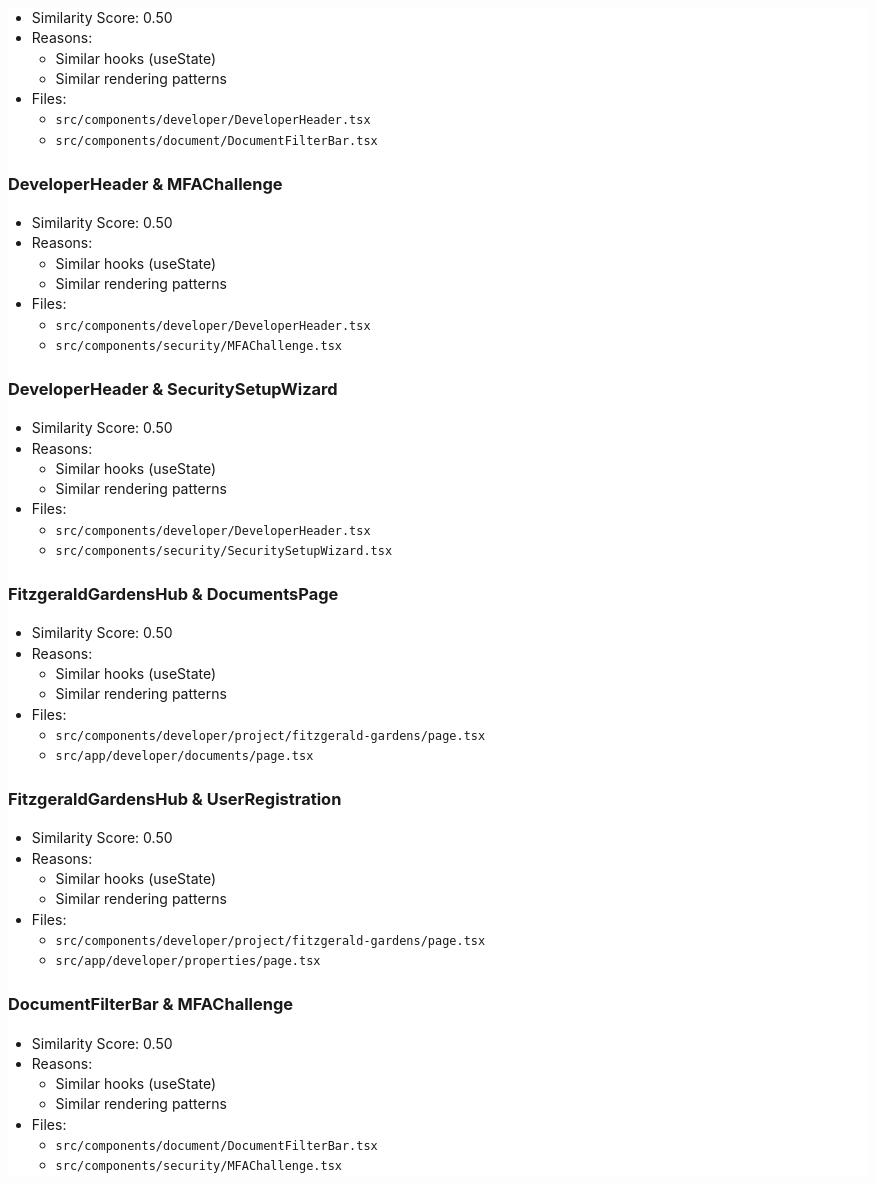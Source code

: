 - Similarity Score: 0.50
- Reasons:
  - Similar hooks (useState)
  - Similar rendering patterns
- Files:
  - `src/components/developer/DeveloperHeader.tsx`
  - `src/components/document/DocumentFilterBar.tsx`

### DeveloperHeader & MFAChallenge

- Similarity Score: 0.50
- Reasons:
  - Similar hooks (useState)
  - Similar rendering patterns
- Files:
  - `src/components/developer/DeveloperHeader.tsx`
  - `src/components/security/MFAChallenge.tsx`

### DeveloperHeader & SecuritySetupWizard

- Similarity Score: 0.50
- Reasons:
  - Similar hooks (useState)
  - Similar rendering patterns
- Files:
  - `src/components/developer/DeveloperHeader.tsx`
  - `src/components/security/SecuritySetupWizard.tsx`

### FitzgeraldGardensHub & DocumentsPage

- Similarity Score: 0.50
- Reasons:
  - Similar hooks (useState)
  - Similar rendering patterns
- Files:
  - `src/components/developer/project/fitzgerald-gardens/page.tsx`
  - `src/app/developer/documents/page.tsx`

### FitzgeraldGardensHub & UserRegistration

- Similarity Score: 0.50
- Reasons:
  - Similar hooks (useState)
  - Similar rendering patterns
- Files:
  - `src/components/developer/project/fitzgerald-gardens/page.tsx`
  - `src/app/developer/properties/page.tsx`

### DocumentFilterBar & MFAChallenge

- Similarity Score: 0.50
- Reasons:
  - Similar hooks (useState)
  - Similar rendering patterns
- Files:
  - `src/components/document/DocumentFilterBar.tsx`
  - `src/components/security/MFAChallenge.tsx`

